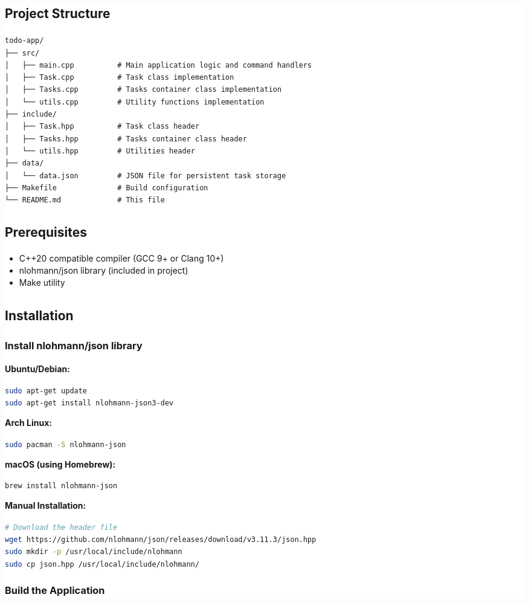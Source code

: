 ## Project Structure

```
todo-app/
├── src/
│   ├── main.cpp          # Main application logic and command handlers
│   ├── Task.cpp          # Task class implementation
│   ├── Tasks.cpp         # Tasks container class implementation
│   └── utils.cpp         # Utility functions implementation
├── include/
│   ├── Task.hpp          # Task class header
│   ├── Tasks.hpp         # Tasks container class header
│   └── utils.hpp         # Utilities header
├── data/
│   └── data.json         # JSON file for persistent task storage
├── Makefile              # Build configuration
└── README.md             # This file
```

## Prerequisites

- C++20 compatible compiler (GCC 9+ or Clang 10+)
- nlohmann/json library (included in project)
- Make utility

## Installation

### Install nlohmann/json library

**Ubuntu/Debian:**
```bash
sudo apt-get update
sudo apt-get install nlohmann-json3-dev
```

**Arch Linux:**
```bash
sudo pacman -S nlohmann-json
```

**macOS (using Homebrew):**
```bash
brew install nlohmann-json
```

**Manual Installation:**
```bash
# Download the header file
wget https://github.com/nlohmann/json/releases/download/v3.11.3/json.hpp
sudo mkdir -p /usr/local/include/nlohmann
sudo cp json.hpp /usr/local/include/nlohmann/
```

### Build the Application
